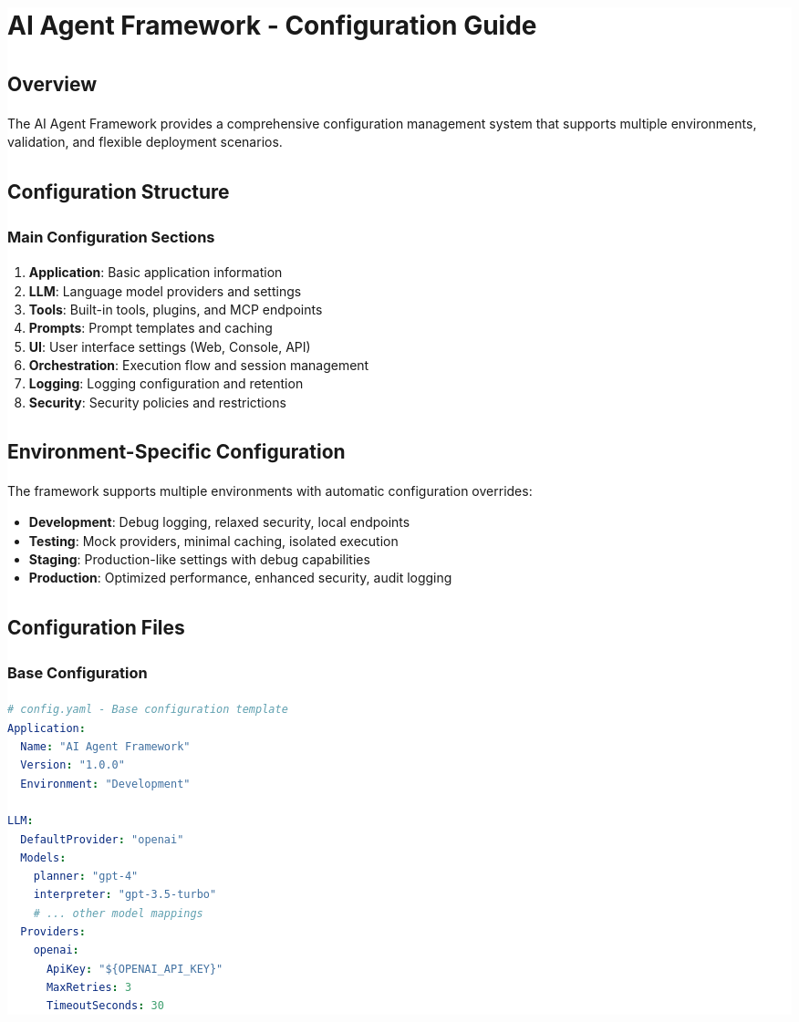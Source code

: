# AI Agent Framework - Configuration Guide

## Overview

The AI Agent Framework provides a comprehensive configuration management system that supports multiple environments, validation, and flexible deployment scenarios.

## Configuration Structure

### Main Configuration Sections

1. **Application**: Basic application information
2. **LLM**: Language model providers and settings
3. **Tools**: Built-in tools, plugins, and MCP endpoints
4. **Prompts**: Prompt templates and caching
5. **UI**: User interface settings (Web, Console, API)
6. **Orchestration**: Execution flow and session management
7. **Logging**: Logging configuration and retention
8. **Security**: Security policies and restrictions

## Environment-Specific Configuration

The framework supports multiple environments with automatic configuration overrides:

- **Development**: Debug logging, relaxed security, local endpoints
- **Testing**: Mock providers, minimal caching, isolated execution
- **Staging**: Production-like settings with debug capabilities
- **Production**: Optimized performance, enhanced security, audit logging

## Configuration Files

### Base Configuration
```yaml
# config.yaml - Base configuration template
Application:
  Name: "AI Agent Framework"
  Version: "1.0.0"
  Environment: "Development"

LLM:
  DefaultProvider: "openai"
  Models:
    planner: "gpt-4"
    interpreter: "gpt-3.5-turbo"
    # ... other model mappings
  Providers:
    openai:
      ApiKey: "${OPENAI_API_KEY}"
      MaxRetries: 3
      TimeoutSeconds: 30
```
